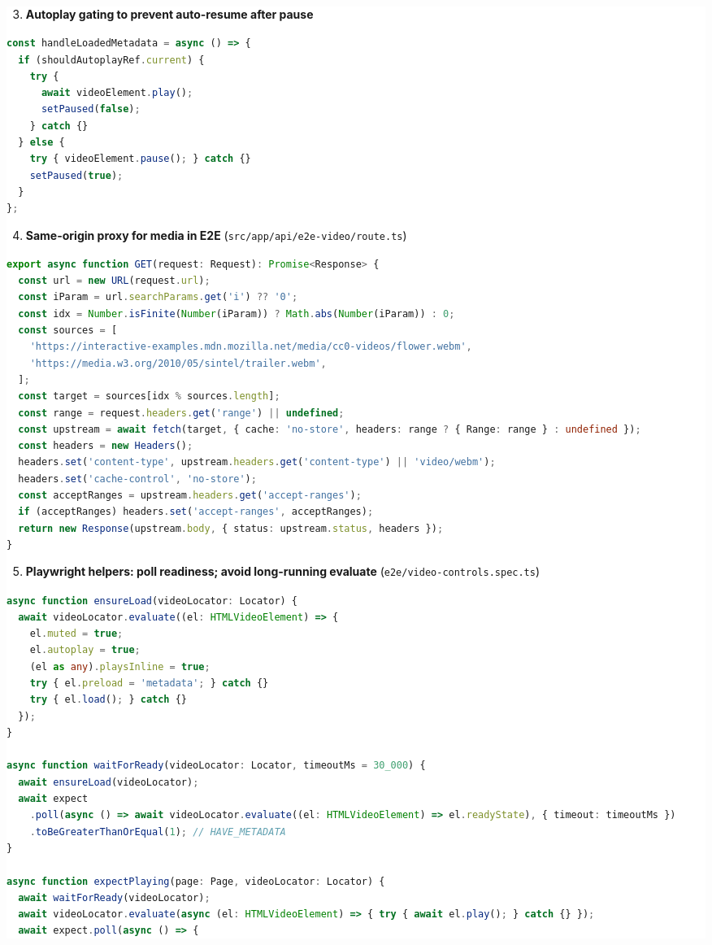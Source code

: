 3) __Autoplay gating to prevent auto-resume after pause__

```ts
const handleLoadedMetadata = async () => {
  if (shouldAutoplayRef.current) {
    try {
      await videoElement.play();
      setPaused(false);
    } catch {}
  } else {
    try { videoElement.pause(); } catch {}
    setPaused(true);
  }
};
```

4) __Same-origin proxy for media in E2E__ (`src/app/api/e2e-video/route.ts`)

```ts
export async function GET(request: Request): Promise<Response> {
  const url = new URL(request.url);
  const iParam = url.searchParams.get('i') ?? '0';
  const idx = Number.isFinite(Number(iParam)) ? Math.abs(Number(iParam)) : 0;
  const sources = [
    'https://interactive-examples.mdn.mozilla.net/media/cc0-videos/flower.webm',
    'https://media.w3.org/2010/05/sintel/trailer.webm',
  ];
  const target = sources[idx % sources.length];
  const range = request.headers.get('range') || undefined;
  const upstream = await fetch(target, { cache: 'no-store', headers: range ? { Range: range } : undefined });
  const headers = new Headers();
  headers.set('content-type', upstream.headers.get('content-type') || 'video/webm');
  headers.set('cache-control', 'no-store');
  const acceptRanges = upstream.headers.get('accept-ranges');
  if (acceptRanges) headers.set('accept-ranges', acceptRanges);
  return new Response(upstream.body, { status: upstream.status, headers });
}
```

5) __Playwright helpers: poll readiness; avoid long-running evaluate__ (`e2e/video-controls.spec.ts`)

```ts
async function ensureLoad(videoLocator: Locator) {
  await videoLocator.evaluate((el: HTMLVideoElement) => {
    el.muted = true;
    el.autoplay = true;
    (el as any).playsInline = true;
    try { el.preload = 'metadata'; } catch {}
    try { el.load(); } catch {}
  });
}

async function waitForReady(videoLocator: Locator, timeoutMs = 30_000) {
  await ensureLoad(videoLocator);
  await expect
    .poll(async () => await videoLocator.evaluate((el: HTMLVideoElement) => el.readyState), { timeout: timeoutMs })
    .toBeGreaterThanOrEqual(1); // HAVE_METADATA
}

async function expectPlaying(page: Page, videoLocator: Locator) {
  await waitForReady(videoLocator);
  await videoLocator.evaluate(async (el: HTMLVideoElement) => { try { await el.play(); } catch {} });
  await expect.poll(async () => {
```